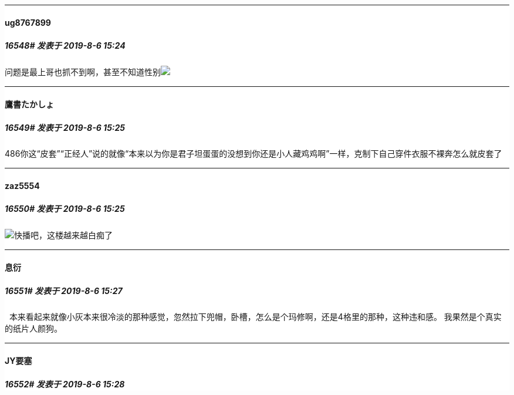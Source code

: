 
-----

####  ug8767899  
##### 16548#       发表于 2019-8-6 15:24




问题是最上哥也抓不到啊，甚至不知道性别<img src="https://static.saraba1st.com/image/smiley/face2017/125.png" referrerpolicy="no-referrer">







-----

####  鷹書たかしょ  
##### 16549#       发表于 2019-8-6 15:25




486你这“皮套”“正经人”说的就像“本来以为你是君子坦蛋蛋的没想到你还是小人藏鸡鸡啊”一样，克制下自己穿件衣服不裸奔怎么就皮套了







-----

####  zaz5554  
##### 16550#       发表于 2019-8-6 15:25



<img src="https://static.saraba1st.com/image/smiley/face2017/125.png" referrerpolicy="no-referrer">快播吧，这楼越来越白痴了







-----

####  息衍  
##### 16551#       发表于 2019-8-6 15:27




  本来看起来就像小灰本来很冷淡的那种感觉，忽然拉下兜帽，卧槽，怎么是个玛修啊，还是4格里的那种，这种违和感。 我果然是个真实的纸片人颜狗。







-----

####  JY要塞  
##### 16552#       发表于 2019-8-6 15:28
